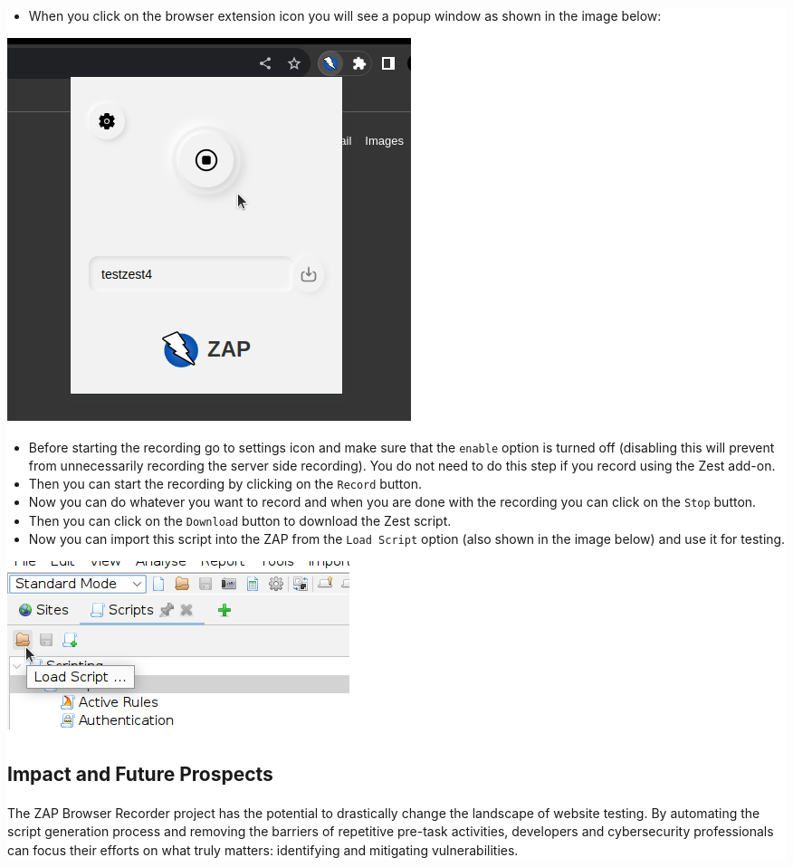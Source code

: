
- When you click on the browser extension icon you will see a popup window as shown in the image below: 

![Browser Extension Popup](images/zap-browser-extension-popup.png)

- Before starting the recording go to settings icon and make sure that the `enable` option is turned off (disabling this will prevent from unnecessarily recording the server side recording). You do not need to do this step if you record using the Zest add-on. 
- Then you can start the recording by clicking on the `Record` button.
- Now you can do whatever you want to record and when you are done with the recording you can click on the `Stop` button.
- Then you can click on the `Download` button to download the Zest script.
- Now you can import this script into the ZAP from the `Load Script` option (also shown in the image below) and use it for testing. 

![Load Script](images/load-script.png)

## Impact and Future Prospects

The ZAP Browser Recorder project has the potential to drastically change the landscape of website testing. By automating the script generation process and removing the barriers of repetitive pre-task activities, developers and cybersecurity professionals can focus their efforts on what truly matters: identifying and mitigating vulnerabilities. 
